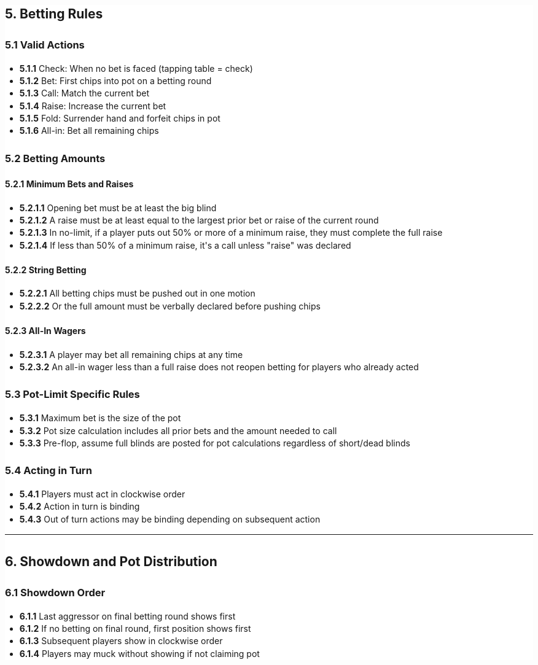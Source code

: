 
## 5. Betting Rules

### 5.1 Valid Actions
- **5.1.1** Check: When no bet is faced (tapping table = check)
- **5.1.2** Bet: First chips into pot on a betting round
- **5.1.3** Call: Match the current bet
- **5.1.4** Raise: Increase the current bet
- **5.1.5** Fold: Surrender hand and forfeit chips in pot
- **5.1.6** All-in: Bet all remaining chips

### 5.2 Betting Amounts

#### 5.2.1 Minimum Bets and Raises
- **5.2.1.1** Opening bet must be at least the big blind
- **5.2.1.2** A raise must be at least equal to the largest prior bet or raise of the current round
- **5.2.1.3** In no-limit, if a player puts out 50% or more of a minimum raise, they must complete the full raise
- **5.2.1.4** If less than 50% of a minimum raise, it's a call unless "raise" was declared

#### 5.2.2 String Betting
- **5.2.2.1** All betting chips must be pushed out in one motion
- **5.2.2.2** Or the full amount must be verbally declared before pushing chips

#### 5.2.3 All-In Wagers
- **5.2.3.1** A player may bet all remaining chips at any time
- **5.2.3.2** An all-in wager less than a full raise does not reopen betting for players who already acted

### 5.3 Pot-Limit Specific Rules
- **5.3.1** Maximum bet is the size of the pot
- **5.3.2** Pot size calculation includes all prior bets and the amount needed to call
- **5.3.3** Pre-flop, assume full blinds are posted for pot calculations regardless of short/dead blinds

### 5.4 Acting in Turn
- **5.4.1** Players must act in clockwise order
- **5.4.2** Action in turn is binding
- **5.4.3** Out of turn actions may be binding depending on subsequent action

---

## 6. Showdown and Pot Distribution

### 6.1 Showdown Order
- **6.1.1** Last aggressor on final betting round shows first
- **6.1.2** If no betting on final round, first position shows first
- **6.1.3** Subsequent players show in clockwise order
- **6.1.4** Players may muck without showing if not claiming pot
